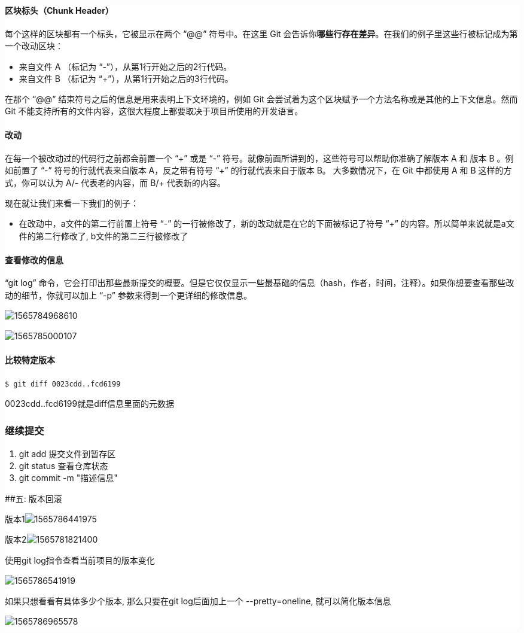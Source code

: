 #### 区块标头（Chunk Header）

每个这样的区块都有一个标头，它被显示在两个 “@@” 符号中。在这里 Git 会告诉你**哪些行存在差异**。在我们的例子里这些行被标记成为第一个改动区块：

- 来自文件 A （标记为 “-”），从第1行开始之后的2行代码。
- 来自文件 B （标记为 “+”），从第1行开始之后的3行代码。

在那个 “@@” 结束符号之后的信息是用来表明上下文环境的，例如 Git 会尝试着为这个区块赋予一个方法名称或是其他的上下文信息。然而 Git 不能支持所有的文件内容，这很大程度上都要取决于项目所使用的开发语言。

#### 改动

在每一个被改动过的代码行之前都会前置一个 “+” 或是 “-” 符号。就像前面所讲到的，这些符号可以帮助你准确了解版本 A 和 版本 B 。例如前置了 “-” 符号的行就代表来自版本 A，反之带有符号 “+” 的行就代表来自于版本 B。
大多数情况下，在 Git 中都使用 A 和 B 这样的方式，你可以认为 A/- 代表老的内容，而 B/+ 代表新的内容。

现在就让我们来看一下我们的例子：

- 在改动中，a文件的第二行前置上符号 “-” 的一行被修改了，新的改动就是在它的下面被标记了符号 “+” 的内容。所以简单来说就是a文件的第二行修改了, b文件的第二三行被修改了

#### 查看修改的信息

 “git log” 命令，它会打印出那些最新提交的概要。但是它仅仅显示一些最基础的信息（hash，作者，时间，注释）。如果你想要查看那些改动的细节，你就可以加上 “-p” 参数来得到一个更详细的修改信息。

![1565784968610](assets/1565784968610.png)

![1565785000107](assets/1565785000107.png)

#### 比较特定版本

```bash
$ git diff 0023cdd..fcd6199
```

0023cdd..fcd6199就是diff信息里面的元数据

### 继续提交 

1. git add  提交文件到暂存区
2. git status 查看仓库状态
3. git commit -m "描述信息"

##五: 版本回滚

版本1![1565786441975](assets/1565786441975.png)



版本2![1565781821400](assets/1565781821400.png)

使用git log指令查看当前项目的版本变化

![1565786541919](assets/1565786541919.png)

如果只想看看有具体多少个版本, 那么只要在git log后面加上一个 --pretty=oneline,  就可以简化版本信息

![1565786965578](assets/1565786965578.png)
